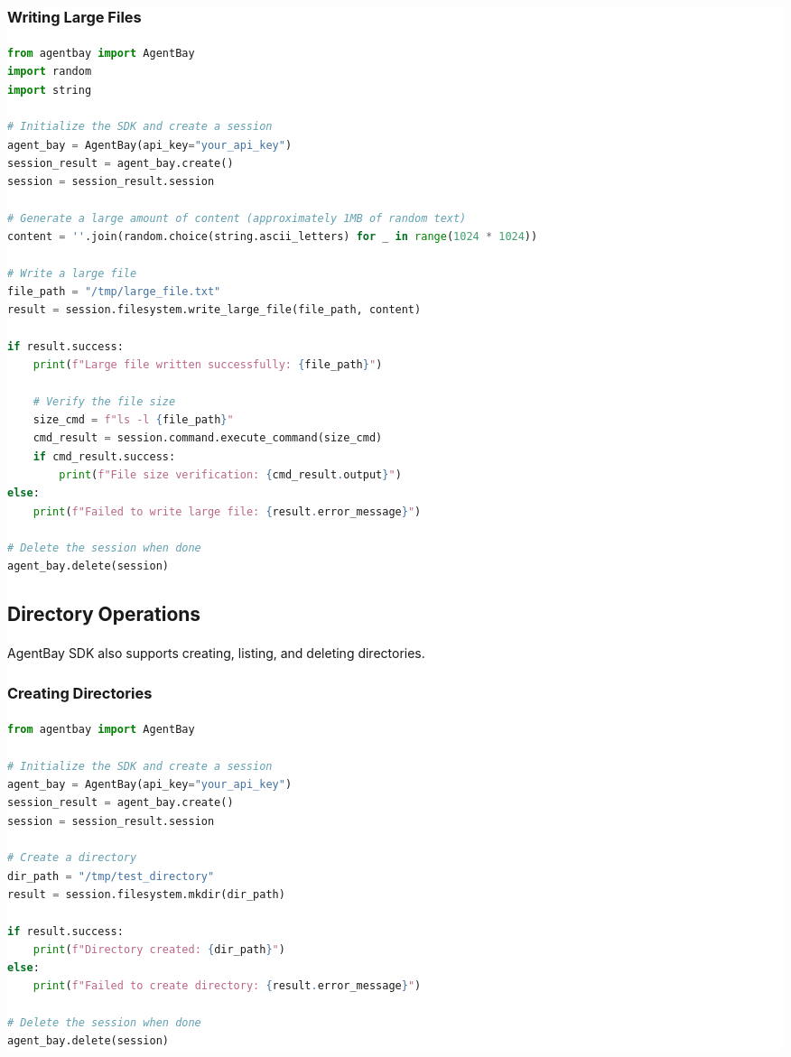 ### Writing Large Files

```python
from agentbay import AgentBay
import random
import string

# Initialize the SDK and create a session
agent_bay = AgentBay(api_key="your_api_key")
session_result = agent_bay.create()
session = session_result.session

# Generate a large amount of content (approximately 1MB of random text)
content = ''.join(random.choice(string.ascii_letters) for _ in range(1024 * 1024))

# Write a large file
file_path = "/tmp/large_file.txt"
result = session.filesystem.write_large_file(file_path, content)

if result.success:
    print(f"Large file written successfully: {file_path}")
    
    # Verify the file size
    size_cmd = f"ls -l {file_path}"
    cmd_result = session.command.execute_command(size_cmd)
    if cmd_result.success:
        print(f"File size verification: {cmd_result.output}")
else:
    print(f"Failed to write large file: {result.error_message}")

# Delete the session when done
agent_bay.delete(session)
```

## Directory Operations

AgentBay SDK also supports creating, listing, and deleting directories.

### Creating Directories

```python
from agentbay import AgentBay

# Initialize the SDK and create a session
agent_bay = AgentBay(api_key="your_api_key")
session_result = agent_bay.create()
session = session_result.session

# Create a directory
dir_path = "/tmp/test_directory"
result = session.filesystem.mkdir(dir_path)

if result.success:
    print(f"Directory created: {dir_path}")
else:
    print(f"Failed to create directory: {result.error_message}")

# Delete the session when done
agent_bay.delete(session)
```
